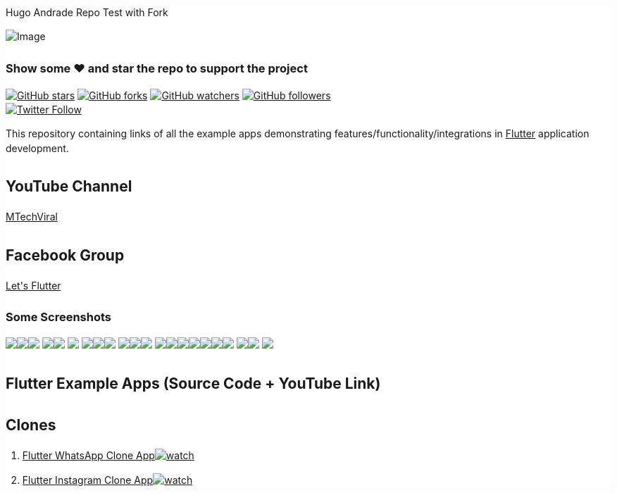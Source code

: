 Hugo Andrade Repo Test with Fork

![Image](image/fe.png)

### Show some :heart: and star the repo to support the project

[![GitHub stars](https://img.shields.io/github/stars/iampawan/FlutterExampleApps.svg?style=social&label=Star)](https://github.com/iampawan/FlutterExampleApps) [![GitHub forks](https://img.shields.io/github/forks/iampawan/FlutterExampleApps.svg?style=social&label=Fork)](https://github.com/iampawan/FlutterExampleApps/fork) [![GitHub watchers](https://img.shields.io/github/watchers/iampawan/FlutterExampleApps.svg?style=social&label=Watch)](https://github.com/iampawan/FlutterExampleApps) [![GitHub followers](https://img.shields.io/github/followers/iampawan.svg?style=social&label=Follow)](https://github.com/iampawan/FlutterExampleApps)  
[![Twitter Follow](https://img.shields.io/twitter/follow/imthepk.svg?style=social)](https://twitter.com/imthepk)

This repository containing links of all the example apps demonstrating features/functionality/integrations in [Flutter](https://flutter.io/) application development.

## YouTube Channel

[MTechViral](https://www.youtube.com/c/MTechViral)

## Facebook Group

[Let's Flutter](https://www.facebook.com/groups/425920117856409/)

### Some Screenshots

<img src="image/whatsapp.gif" height="300em" /><img src="https://thumbs.gfycat.com/UnselfishAlertIceblueredtopzebra-size_restricted.gif" height="300em" /><img src="https://thumbs.gfycat.com/BadPrestigiousChrysalis-size_restricted.gif" height="300em" />
<img src="https://thumbs.gfycat.com/GoldenCaringBurro-size_restricted.gif" height="300em" /><img src="image/flute1.png" height="300em" /> <img src="image/flute3.png" height="300em"/>
<img src="image/pmdb.gif" height="300em" /><img src="image/tic.gif" height="300em" /><img src="image/ss3.png" height="300em" />
<img src="image/bs.gif" height="300em" /><img src="image/kart.gif" height="300em" /><img src="image/ss7.png" height="300em" />
<img src="https://thumbs.gfycat.com/MajesticWeeKangaroo-size_restricted.gif" height="300em"/><img src="https://thumbs.gfycat.com/UnknownTemptingAfricanpiedkingfisher-size_restricted.gif" height="300em"/><img src="https://thumbs.gfycat.com/DismalEmbellishedChicken-size_restricted.gif" height="300em"/><img src="image/ptr.gif" height="300em"/><img src="image/iconnect.gif" height="300em"/><img src="image/sc.gif" height="300em"/><img src="image/stick.gif" height="300em"/>
<img src="https://thumbs.gfycat.com/BlindCookedIcterinewarbler-size_restricted.gif" height="300em"/><img src="https://thumbs.gfycat.com/BountifulIdenticalBumblebee-size_restricted.gif" height="300em"/>
<img src="https://thumbs.gfycat.com/DeliciousAssuredBanteng-size_restricted.gif" height="300em"/>

## Flutter Example Apps (Source Code + YouTube Link)

## Clones

1.  [Flutter WhatsApp Clone App](https://github.com/iampawan/FlutterWhatsAppClone)[![watch](image/youtube.png)](https://www.youtube.com/watch?v=2Tyrofn6zPg&t=25s)

1.  [Flutter Instagram Clone App](https://github.com/iampawan/Flutter-Instagram-UI-Clone)[![watch](image/youtube.png)](https://youtu.be/Z9fsyhKHWDg)
